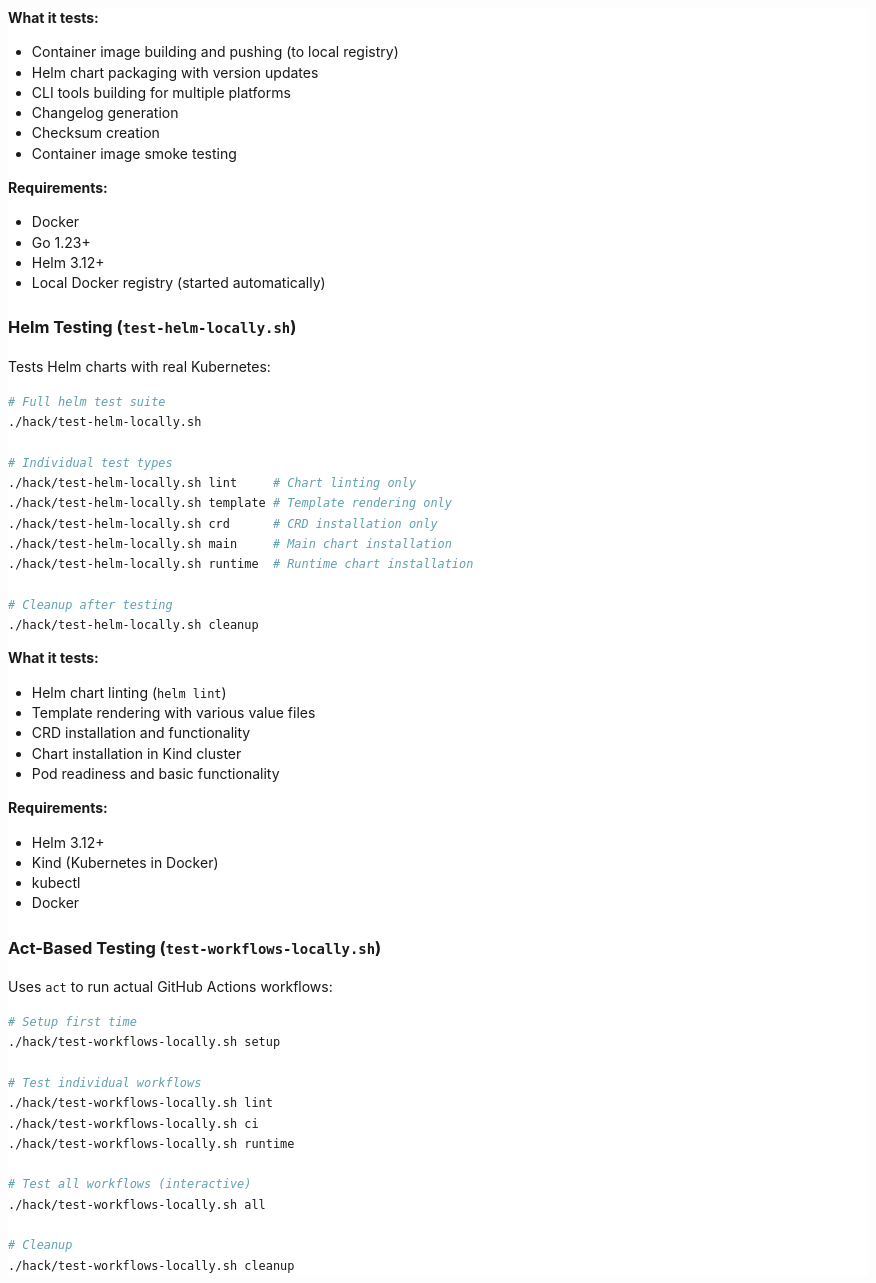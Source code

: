 **What it tests:**
- Container image building and pushing (to local registry)
- Helm chart packaging with version updates
- CLI tools building for multiple platforms
- Changelog generation
- Checksum creation
- Container image smoke testing

**Requirements:**
- Docker
- Go 1.23+
- Helm 3.12+
- Local Docker registry (started automatically)

### Helm Testing (`test-helm-locally.sh`)

Tests Helm charts with real Kubernetes:

```bash
# Full helm test suite
./hack/test-helm-locally.sh

# Individual test types
./hack/test-helm-locally.sh lint     # Chart linting only
./hack/test-helm-locally.sh template # Template rendering only
./hack/test-helm-locally.sh crd      # CRD installation only
./hack/test-helm-locally.sh main     # Main chart installation
./hack/test-helm-locally.sh runtime  # Runtime chart installation

# Cleanup after testing
./hack/test-helm-locally.sh cleanup
```

**What it tests:**
- Helm chart linting (`helm lint`)
- Template rendering with various value files
- CRD installation and functionality
- Chart installation in Kind cluster
- Pod readiness and basic functionality

**Requirements:**
- Helm 3.12+
- Kind (Kubernetes in Docker)
- kubectl
- Docker

### Act-Based Testing (`test-workflows-locally.sh`)

Uses `act` to run actual GitHub Actions workflows:

```bash
# Setup first time
./hack/test-workflows-locally.sh setup

# Test individual workflows
./hack/test-workflows-locally.sh lint
./hack/test-workflows-locally.sh ci
./hack/test-workflows-locally.sh runtime

# Test all workflows (interactive)
./hack/test-workflows-locally.sh all

# Cleanup
./hack/test-workflows-locally.sh cleanup
```

